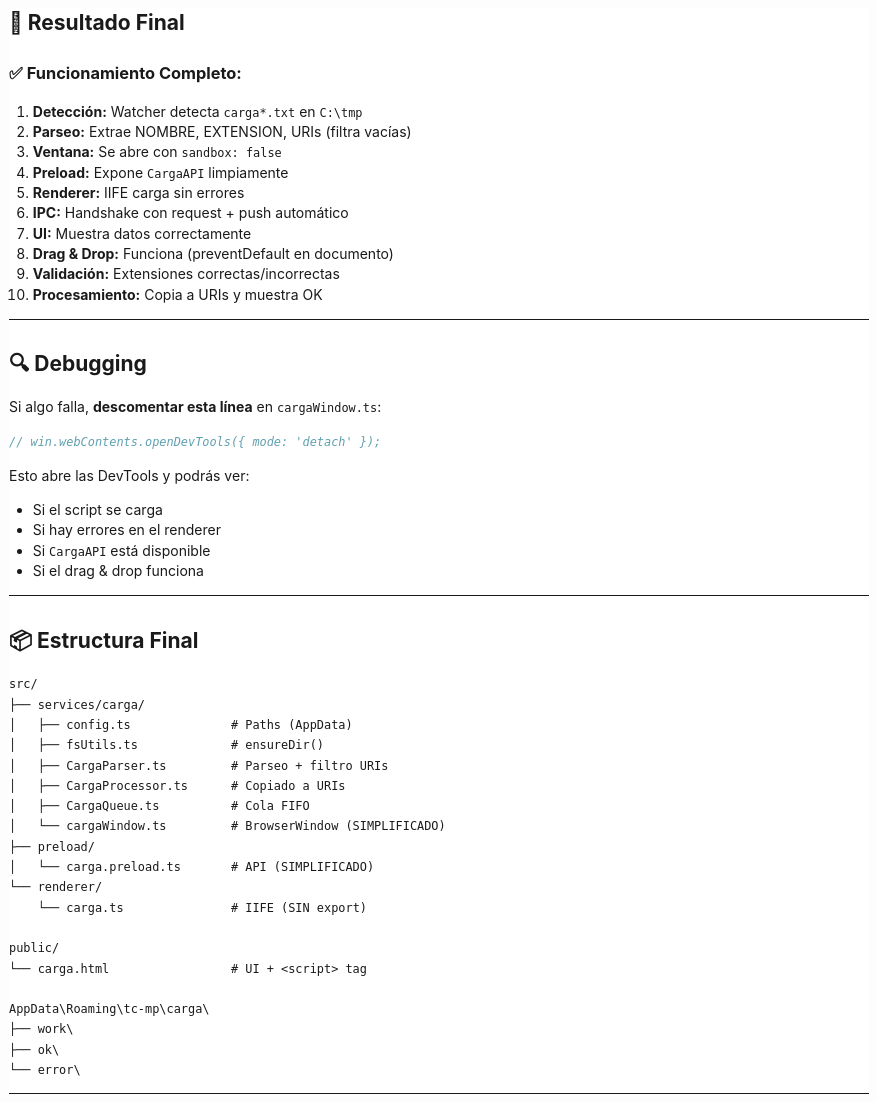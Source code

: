 ## 🎯 Resultado Final

### **✅ Funcionamiento Completo:**

1. **Detección:** Watcher detecta `carga*.txt` en `C:\tmp`
2. **Parseo:** Extrae NOMBRE, EXTENSION, URIs (filtra vacías)
3. **Ventana:** Se abre con `sandbox: false`
4. **Preload:** Expone `CargaAPI` limpiamente
5. **Renderer:** IIFE carga sin errores
6. **IPC:** Handshake con request + push automático
7. **UI:** Muestra datos correctamente
8. **Drag & Drop:** Funciona (preventDefault en documento)
9. **Validación:** Extensiones correctas/incorrectas
10. **Procesamiento:** Copia a URIs y muestra OK

---

## 🔍 Debugging

Si algo falla, **descomentar esta línea** en `cargaWindow.ts`:

```typescript
// win.webContents.openDevTools({ mode: 'detach' });
```

Esto abre las DevTools y podrás ver:
- Si el script se carga
- Si hay errores en el renderer
- Si `CargaAPI` está disponible
- Si el drag & drop funciona

---

## 📦 Estructura Final

```
src/
├── services/carga/
│   ├── config.ts              # Paths (AppData)
│   ├── fsUtils.ts             # ensureDir()
│   ├── CargaParser.ts         # Parseo + filtro URIs
│   ├── CargaProcessor.ts      # Copiado a URIs
│   ├── CargaQueue.ts          # Cola FIFO
│   └── cargaWindow.ts         # BrowserWindow (SIMPLIFICADO)
├── preload/
│   └── carga.preload.ts       # API (SIMPLIFICADO)
└── renderer/
    └── carga.ts               # IIFE (SIN export)

public/
└── carga.html                 # UI + <script> tag

AppData\Roaming\tc-mp\carga\
├── work\
├── ok\
└── error\
```

---